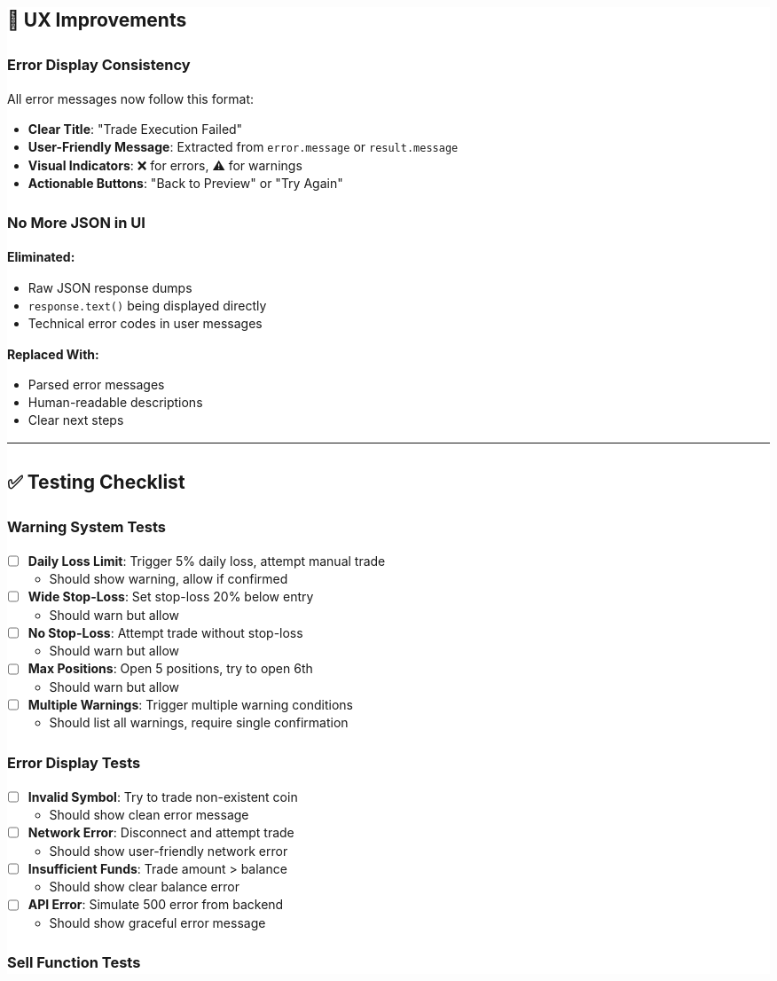 
## 🎨 UX Improvements

### **Error Display Consistency**

All error messages now follow this format:
- **Clear Title**: "Trade Execution Failed"
- **User-Friendly Message**: Extracted from `error.message` or `result.message`
- **Visual Indicators**: ❌ for errors, ⚠️ for warnings
- **Actionable Buttons**: "Back to Preview" or "Try Again"

### **No More JSON in UI**

**Eliminated:**
- Raw JSON response dumps
- `response.text()` being displayed directly
- Technical error codes in user messages

**Replaced With:**
- Parsed error messages
- Human-readable descriptions
- Clear next steps

---

## ✅ Testing Checklist

### **Warning System Tests**

- [ ] **Daily Loss Limit**: Trigger 5% daily loss, attempt manual trade
  - Should show warning, allow if confirmed
- [ ] **Wide Stop-Loss**: Set stop-loss 20% below entry
  - Should warn but allow
- [ ] **No Stop-Loss**: Attempt trade without stop-loss
  - Should warn but allow
- [ ] **Max Positions**: Open 5 positions, try to open 6th
  - Should warn but allow
- [ ] **Multiple Warnings**: Trigger multiple warning conditions
  - Should list all warnings, require single confirmation

### **Error Display Tests**

- [ ] **Invalid Symbol**: Try to trade non-existent coin
  - Should show clean error message
- [ ] **Network Error**: Disconnect and attempt trade
  - Should show user-friendly network error
- [ ] **Insufficient Funds**: Trade amount > balance
  - Should show clear balance error
- [ ] **API Error**: Simulate 500 error from backend
  - Should show graceful error message

### **Sell Function Tests**
